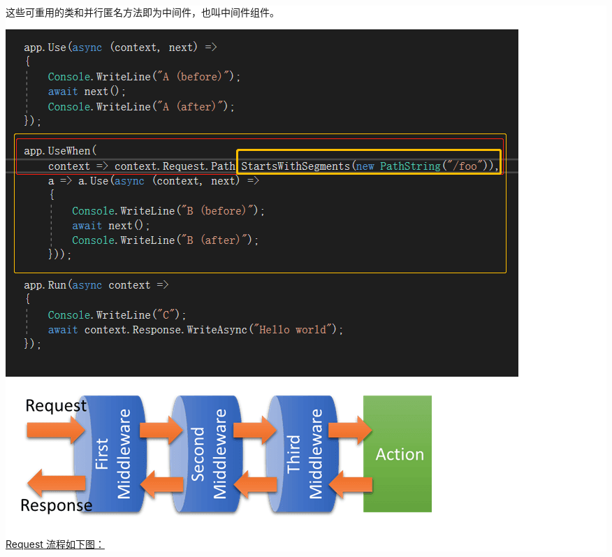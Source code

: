 这些可重用的类和并行匿名方法即为中间件，也叫中间件组件。



![1560316871864](assets/1560316871864.png)



![img](assets/5733770-2f33c3ede7f4105d.png)

[Request 流程如下图：](https://www.jianshu.com/p/33a2ef8bb9fc)
